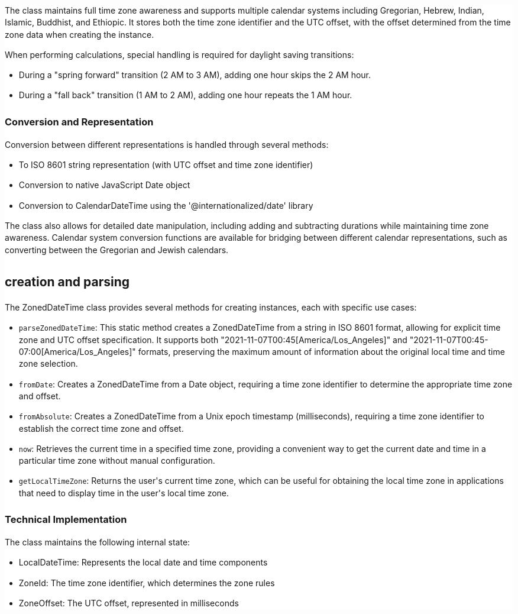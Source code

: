 The class maintains full time zone awareness and supports multiple calendar systems including Gregorian, Hebrew, Indian, Islamic, Buddhist, and Ethiopic. It stores both the time zone identifier and the UTC offset, with the offset determined from the time zone data when creating the instance.

When performing calculations, special handling is required for daylight saving transitions:

- During a "spring forward" transition (2 AM to 3 AM), adding one hour skips the 2 AM hour.

- During a "fall back" transition (1 AM to 2 AM), adding one hour repeats the 1 AM hour.


### Conversion and Representation

Conversion between different representations is handled through several methods:

- To ISO 8601 string representation (with UTC offset and time zone identifier)

- Conversion to native JavaScript Date object

- Conversion to CalendarDateTime using the '@internationalized/date' library

The class also allows for detailed date manipulation, including adding and subtracting durations while maintaining time zone awareness. Calendar system conversion functions are available for bridging between different calendar representations, such as converting between the Gregorian and Jewish calendars.


## creation and parsing

The ZonedDateTime class provides several methods for creating instances, each with specific use cases:

- `parseZonedDateTime`: This static method creates a ZonedDateTime from a string in ISO 8601 format, allowing for explicit time zone and UTC offset specification. It supports both "2021-11-07T00:45[America/Los_Angeles]" and "2021-11-07T00:45-07:00[America/Los_Angeles]" formats, preserving the maximum amount of information about the original local time and time zone selection.

- `fromDate`: Creates a ZonedDateTime from a Date object, requiring a time zone identifier to determine the appropriate time zone and offset.

- `fromAbsolute`: Creates a ZonedDateTime from a Unix epoch timestamp (milliseconds), requiring a time zone identifier to establish the correct time zone and offset.

- `now`: Retrieves the current time in a specified time zone, providing a convenient way to get the current date and time in a particular time zone without manual configuration.

- `getLocalTimeZone`: Returns the user's current time zone, which can be useful for obtaining the local time zone in applications that need to display time in the user's local time zone.


### Technical Implementation

The class maintains the following internal state:

- LocalDateTime: Represents the local date and time components

- ZoneId: The time zone identifier, which determines the zone rules

- ZoneOffset: The UTC offset, represented in milliseconds
